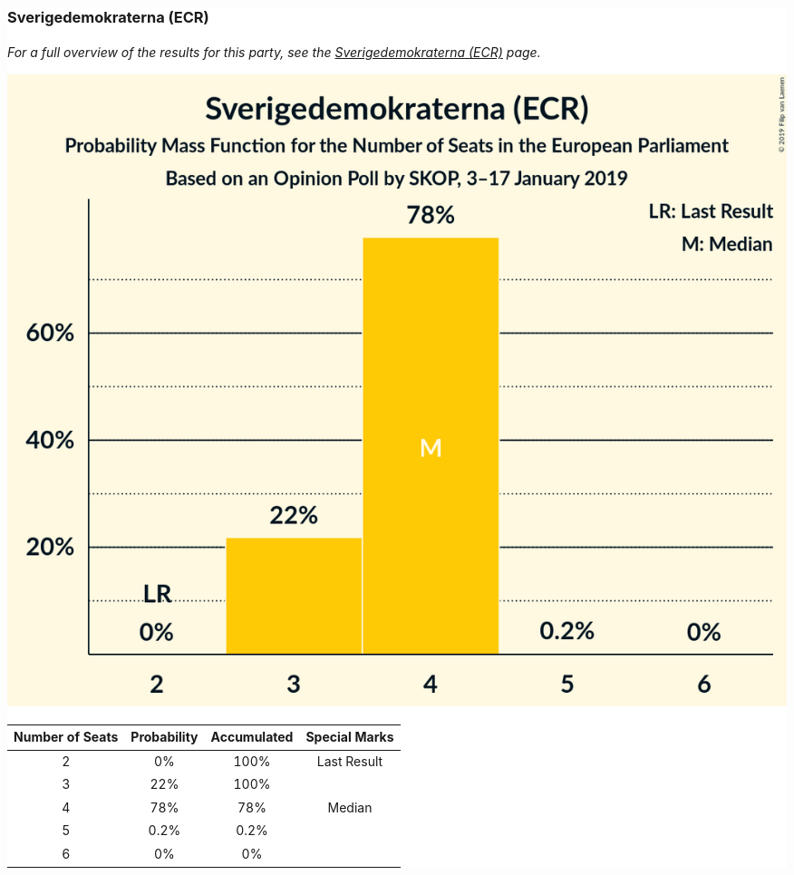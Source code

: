 ### Sverigedemokraterna (ECR)

*For a full overview of the results for this party, see the [Sverigedemokraterna (ECR)](party-sverigedemokraternaecr.html) page.*

![Graph with seats probability mass function not yet produced](2019-01-17-SKOP-seats-pmf-sverigedemokraternaecr.png "Seats Probability Mass Function")

| Number of Seats | Probability | Accumulated | Special Marks |
|:---------------:|:-----------:|:-----------:|:-------------:|
| 2 | 0% | 100% | Last Result |
| 3 | 22% | 100% |  |
| 4 | 78% | 78% | Median |
| 5 | 0.2% | 0.2% |  |
| 6 | 0% | 0% |  |
